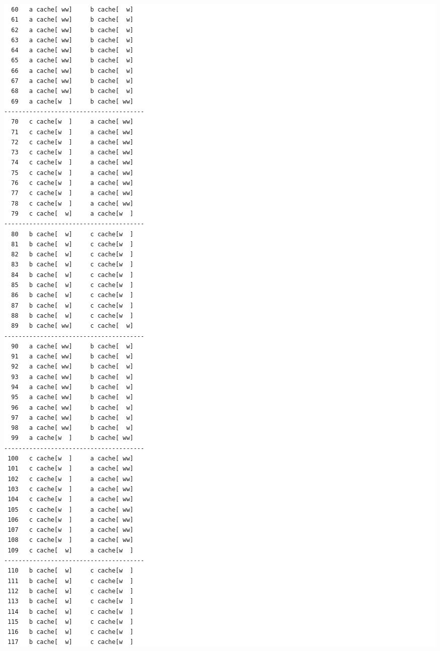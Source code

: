 ```
  60   a cache[ ww]     b cache[  w]     
  61   a cache[ ww]     b cache[  w]     
  62   a cache[ ww]     b cache[  w]     
  63   a cache[ ww]     b cache[  w]     
  64   a cache[ ww]     b cache[  w]     
  65   a cache[ ww]     b cache[  w]     
  66   a cache[ ww]     b cache[  w]     
  67   a cache[ ww]     b cache[  w]     
  68   a cache[ ww]     b cache[  w]     
  69   a cache[w  ]     b cache[ ww]     
---------------------------------------
  70   c cache[w  ]     a cache[ ww]     
  71   c cache[w  ]     a cache[ ww]     
  72   c cache[w  ]     a cache[ ww]     
  73   c cache[w  ]     a cache[ ww]     
  74   c cache[w  ]     a cache[ ww]     
  75   c cache[w  ]     a cache[ ww]     
  76   c cache[w  ]     a cache[ ww]     
  77   c cache[w  ]     a cache[ ww]     
  78   c cache[w  ]     a cache[ ww]     
  79   c cache[  w]     a cache[w  ]     
---------------------------------------
  80   b cache[  w]     c cache[w  ]     
  81   b cache[  w]     c cache[w  ]     
  82   b cache[  w]     c cache[w  ]     
  83   b cache[  w]     c cache[w  ]     
  84   b cache[  w]     c cache[w  ]     
  85   b cache[  w]     c cache[w  ]     
  86   b cache[  w]     c cache[w  ]     
  87   b cache[  w]     c cache[w  ]     
  88   b cache[  w]     c cache[w  ]     
  89   b cache[ ww]     c cache[  w]     
---------------------------------------
  90   a cache[ ww]     b cache[  w]     
  91   a cache[ ww]     b cache[  w]     
  92   a cache[ ww]     b cache[  w]     
  93   a cache[ ww]     b cache[  w]     
  94   a cache[ ww]     b cache[  w]     
  95   a cache[ ww]     b cache[  w]     
  96   a cache[ ww]     b cache[  w]     
  97   a cache[ ww]     b cache[  w]     
  98   a cache[ ww]     b cache[  w]     
  99   a cache[w  ]     b cache[ ww]     
---------------------------------------
 100   c cache[w  ]     a cache[ ww]     
 101   c cache[w  ]     a cache[ ww]     
 102   c cache[w  ]     a cache[ ww]     
 103   c cache[w  ]     a cache[ ww]     
 104   c cache[w  ]     a cache[ ww]     
 105   c cache[w  ]     a cache[ ww]     
 106   c cache[w  ]     a cache[ ww]     
 107   c cache[w  ]     a cache[ ww]     
 108   c cache[w  ]     a cache[ ww]     
 109   c cache[  w]     a cache[w  ]     
---------------------------------------
 110   b cache[  w]     c cache[w  ]     
 111   b cache[  w]     c cache[w  ]     
 112   b cache[  w]     c cache[w  ]     
 113   b cache[  w]     c cache[w  ]     
 114   b cache[  w]     c cache[w  ]     
 115   b cache[  w]     c cache[w  ]     
 116   b cache[  w]     c cache[w  ]     
 117   b cache[  w]     c cache[w  ]     
```